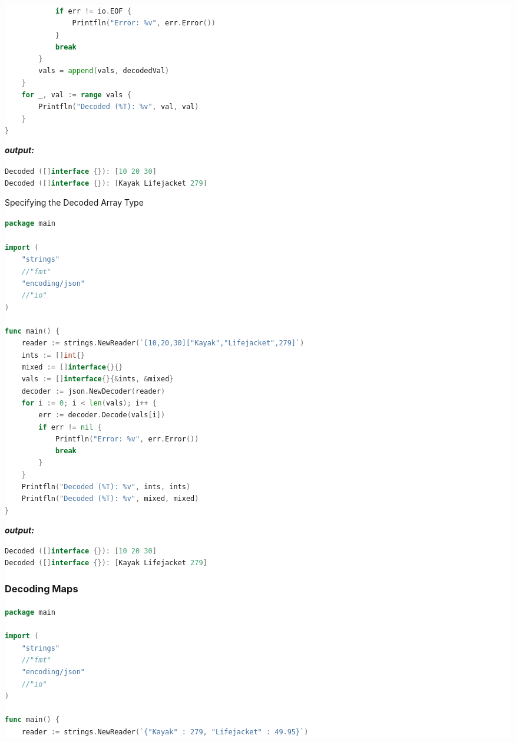 ```go
			if err != io.EOF {
				Printfln("Error: %v", err.Error())
			}
			break
		}
		vals = append(vals, decodedVal)
	}
	for _, val := range vals {
		Printfln("Decoded (%T): %v", val, val)
	}
}
```
***output:***
```go
Decoded ([]interface {}): [10 20 30] 
Decoded ([]interface {}): [Kayak Lifejacket 279]
```

Specifying the Decoded Array Type
```go
package main

import (
	"strings"
	//"fmt"
	"encoding/json"
	//"io"
)

func main() {
	reader := strings.NewReader(`[10,20,30]["Kayak","Lifejacket",279]`)
	ints := []int{}
	mixed := []interface{}{}
	vals := []interface{}{&ints, &mixed}
	decoder := json.NewDecoder(reader)
	for i := 0; i < len(vals); i++ {
		err := decoder.Decode(vals[i])
		if err != nil {
			Printfln("Error: %v", err.Error())
			break
		}
	}
	Printfln("Decoded (%T): %v", ints, ints)
	Printfln("Decoded (%T): %v", mixed, mixed)
}
```
***output:***
```go
Decoded ([]interface {}): [10 20 30] 
Decoded ([]interface {}): [Kayak Lifejacket 279]
```

### Decoding Maps
```go
package main

import (
	"strings"
	//"fmt"
	"encoding/json"
	//"io"
)

func main() {
	reader := strings.NewReader(`{"Kayak" : 279, "Lifejacket" : 49.95}`)
```